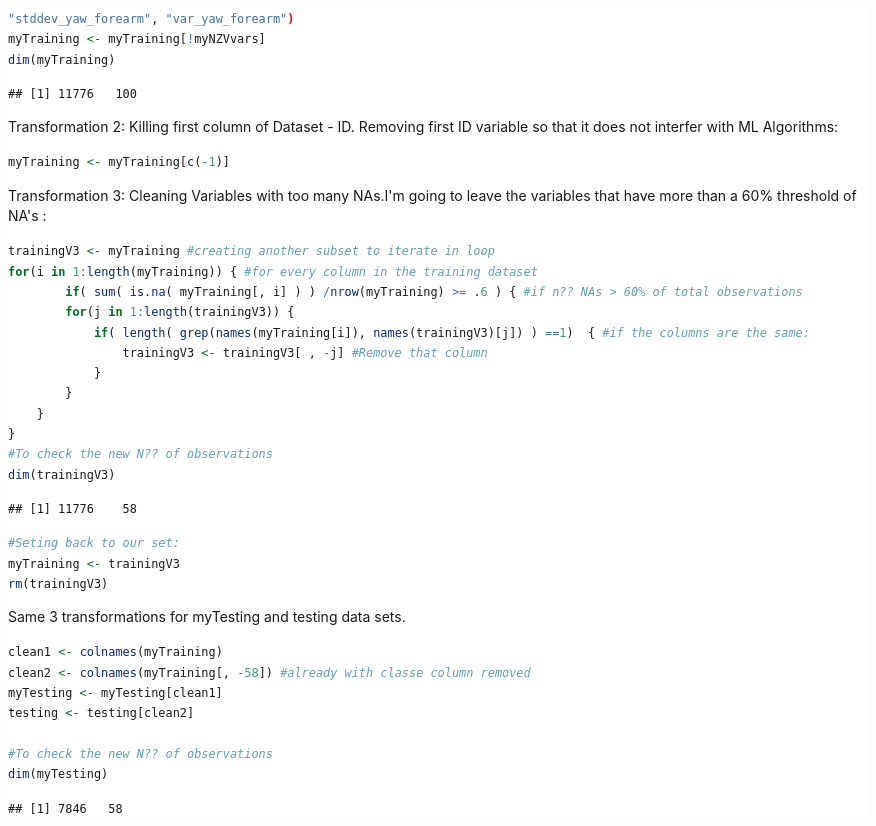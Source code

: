 ```r
"stddev_yaw_forearm", "var_yaw_forearm")
myTraining <- myTraining[!myNZVvars]
dim(myTraining)
```

```
## [1] 11776   100
```
Transformation 2: Killing first column of Dataset - ID. Removing first ID variable so that it does not interfer with ML Algorithms:

```r
myTraining <- myTraining[c(-1)]
```
Transformation 3: Cleaning Variables with too many NAs.I'm going to leave  the variables that have more than a 60% threshold of NA's :

```r
trainingV3 <- myTraining #creating another subset to iterate in loop
for(i in 1:length(myTraining)) { #for every column in the training dataset
        if( sum( is.na( myTraining[, i] ) ) /nrow(myTraining) >= .6 ) { #if n?? NAs > 60% of total observations
        for(j in 1:length(trainingV3)) {
            if( length( grep(names(myTraining[i]), names(trainingV3)[j]) ) ==1)  { #if the columns are the same:
                trainingV3 <- trainingV3[ , -j] #Remove that column
            }   
        } 
    }
}
#To check the new N?? of observations
dim(trainingV3)
```

```
## [1] 11776    58
```

```r
#Seting back to our set:
myTraining <- trainingV3
rm(trainingV3)
```
Same 3 transformations for myTesting and testing data sets.

```r
clean1 <- colnames(myTraining)
clean2 <- colnames(myTraining[, -58]) #already with classe column removed
myTesting <- myTesting[clean1]
testing <- testing[clean2]

#To check the new N?? of observations
dim(myTesting)
```

```
## [1] 7846   58
```

